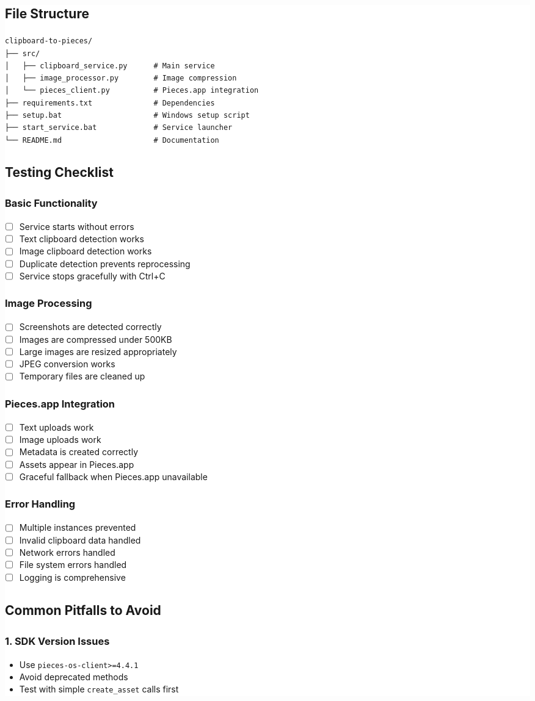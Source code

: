 ## File Structure
```
clipboard-to-pieces/
├── src/
│   ├── clipboard_service.py      # Main service
│   ├── image_processor.py        # Image compression
│   └── pieces_client.py          # Pieces.app integration
├── requirements.txt              # Dependencies
├── setup.bat                     # Windows setup script
├── start_service.bat             # Service launcher
└── README.md                     # Documentation
```

## Testing Checklist

### Basic Functionality
- [ ] Service starts without errors
- [ ] Text clipboard detection works
- [ ] Image clipboard detection works
- [ ] Duplicate detection prevents reprocessing
- [ ] Service stops gracefully with Ctrl+C

### Image Processing
- [ ] Screenshots are detected correctly
- [ ] Images are compressed under 500KB
- [ ] Large images are resized appropriately
- [ ] JPEG conversion works
- [ ] Temporary files are cleaned up

### Pieces.app Integration
- [ ] Text uploads work
- [ ] Image uploads work
- [ ] Metadata is created correctly
- [ ] Assets appear in Pieces.app
- [ ] Graceful fallback when Pieces.app unavailable

### Error Handling
- [ ] Multiple instances prevented
- [ ] Invalid clipboard data handled
- [ ] Network errors handled
- [ ] File system errors handled
- [ ] Logging is comprehensive

## Common Pitfalls to Avoid

### 1. SDK Version Issues
- Use `pieces-os-client>=4.4.1`
- Avoid deprecated methods
- Test with simple `create_asset` calls first
